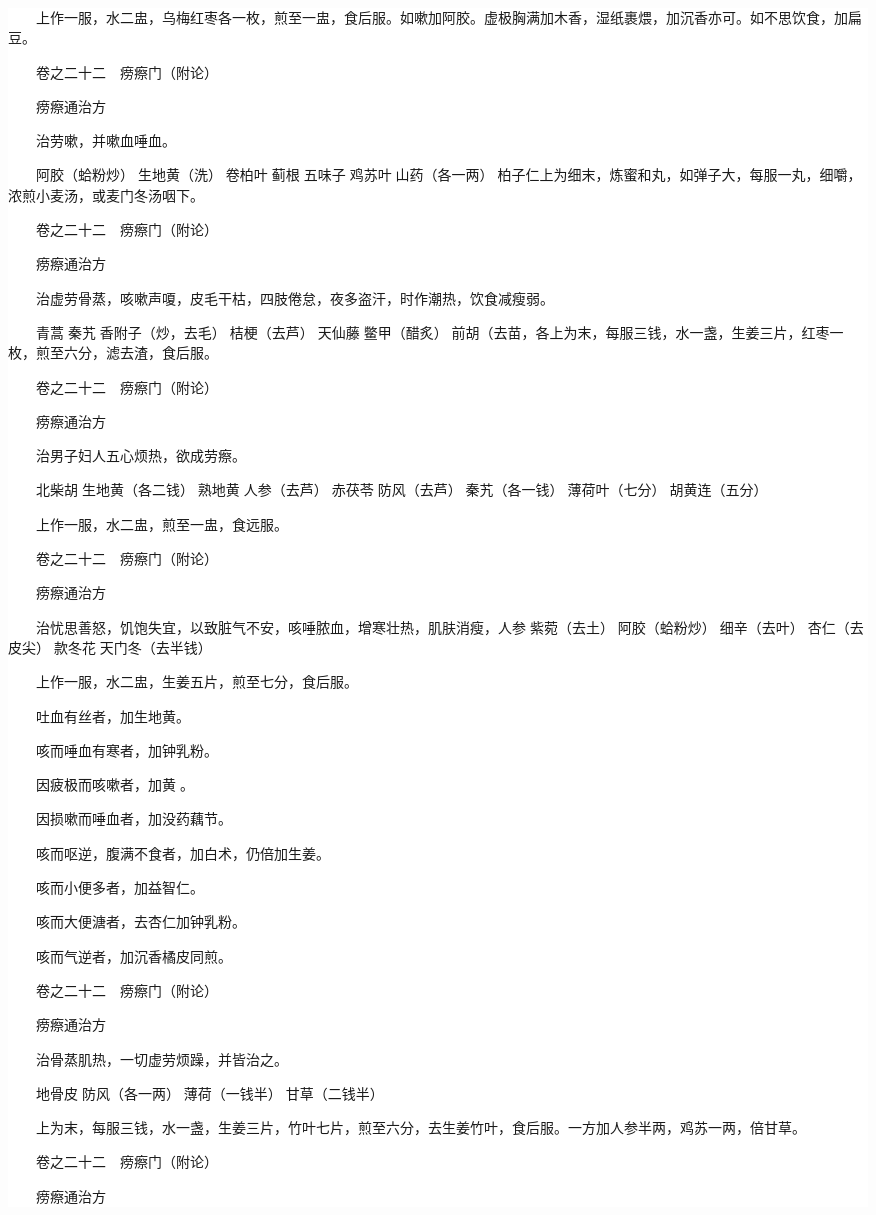 
　　上作一服，水二盅，乌梅红枣各一枚，煎至一盅，食后服。如嗽加阿胶。虚极胸满加木香，湿纸裹煨，加沉香亦可。如不思饮食，加扁豆。

　　卷之二十二　痨瘵门（附论）

　　痨瘵通治方

　　治劳嗽，并嗽血唾血。

　　阿胶（蛤粉炒） 生地黄（洗） 卷柏叶 蓟根 五味子 鸡苏叶 山药（各一两） 柏子仁上为细末，炼蜜和丸，如弹子大，每服一丸，细嚼，浓煎小麦汤，或麦门冬汤咽下。

　　卷之二十二　痨瘵门（附论）

　　痨瘵通治方

　　治虚劳骨蒸，咳嗽声嗄，皮毛干枯，四肢倦怠，夜多盗汗，时作潮热，饮食减瘦弱。

　　青蒿 秦艽 香附子（炒，去毛） 桔梗（去芦） 天仙藤 鳖甲（醋炙） 前胡（去苗，各上为末，每服三钱，水一盏，生姜三片，红枣一枚，煎至六分，滤去渣，食后服。

　　卷之二十二　痨瘵门（附论）

　　痨瘵通治方

　　治男子妇人五心烦热，欲成劳瘵。

　　北柴胡 生地黄（各二钱） 熟地黄 人参（去芦） 赤茯苓 防风（去芦） 秦艽（各一钱） 薄荷叶（七分） 胡黄连（五分）

　　上作一服，水二盅，煎至一盅，食远服。

　　卷之二十二　痨瘵门（附论）

　　痨瘵通治方

　　治忧思善怒，饥饱失宜，以致脏气不安，咳唾脓血，增寒壮热，肌肤消瘦，人参 紫菀（去土） 阿胶（蛤粉炒） 细辛（去叶） 杏仁（去皮尖） 款冬花 天门冬（去半钱）

　　上作一服，水二盅，生姜五片，煎至七分，食后服。

　　吐血有丝者，加生地黄。

　　咳而唾血有寒者，加钟乳粉。

　　因疲极而咳嗽者，加黄 。

　　因损嗽而唾血者，加没药藕节。

　　咳而呕逆，腹满不食者，加白术，仍倍加生姜。

　　咳而小便多者，加益智仁。

　　咳而大便溏者，去杏仁加钟乳粉。

　　咳而气逆者，加沉香橘皮同煎。

　　卷之二十二　痨瘵门（附论）

　　痨瘵通治方

　　治骨蒸肌热，一切虚劳烦躁，并皆治之。

　　地骨皮 防风（各一两） 薄荷（一钱半） 甘草（二钱半）

　　上为末，每服三钱，水一盏，生姜三片，竹叶七片，煎至六分，去生姜竹叶，食后服。一方加人参半两，鸡苏一两，倍甘草。

　　卷之二十二　痨瘵门（附论）

　　痨瘵通治方
